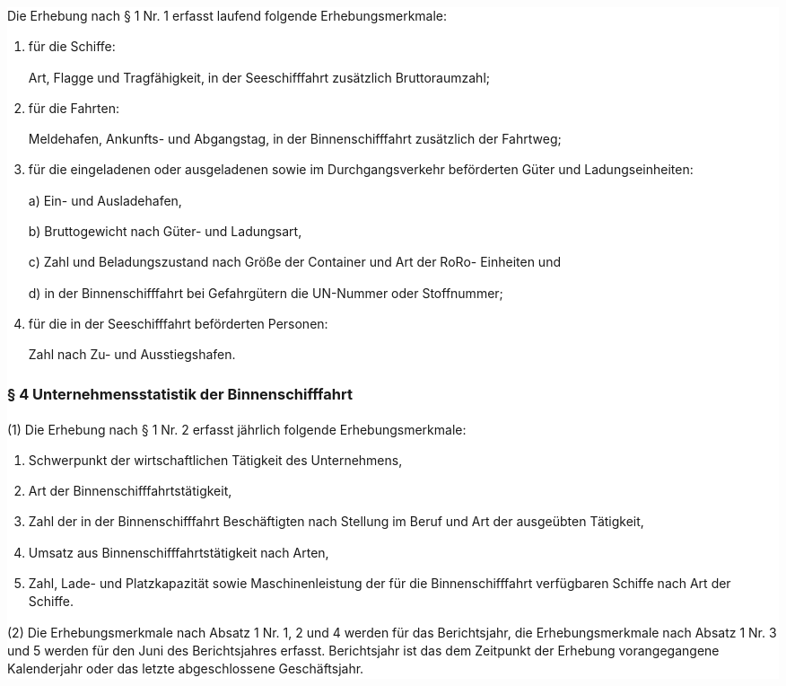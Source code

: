 Die Erhebung nach § 1 Nr. 1 erfasst laufend folgende
Erhebungsmerkmale:

1.  für die Schiffe:

    Art, Flagge und Tragfähigkeit, in der Seeschifffahrt zusätzlich
    Bruttoraumzahl;


2.  für die Fahrten:

    Meldehafen, Ankunfts- und Abgangstag, in der Binnenschifffahrt
    zusätzlich der Fahrtweg;


3.  für die eingeladenen oder ausgeladenen sowie im Durchgangsverkehr
    beförderten Güter und Ladungseinheiten:

    a)  Ein- und Ausladehafen,


    b)  Bruttogewicht nach Güter- und Ladungsart,


    c)  Zahl und Beladungszustand nach Größe der Container und Art der RoRo-
        Einheiten und


    d)  in der Binnenschifffahrt bei Gefahrgütern die UN-Nummer oder
        Stoffnummer;





4.  für die in der Seeschifffahrt beförderten Personen:

    Zahl nach Zu- und Ausstiegshafen.





### § 4 Unternehmensstatistik der Binnenschifffahrt

(1) Die Erhebung nach § 1 Nr. 2 erfasst jährlich folgende
Erhebungsmerkmale:

1.  Schwerpunkt der wirtschaftlichen Tätigkeit des Unternehmens,


2.  Art der Binnenschifffahrtstätigkeit,


3.  Zahl der in der Binnenschifffahrt Beschäftigten nach Stellung im Beruf
    und Art der ausgeübten Tätigkeit,


4.  Umsatz aus Binnenschifffahrtstätigkeit nach Arten,


5.  Zahl, Lade- und Platzkapazität sowie Maschinenleistung der für die
    Binnenschifffahrt verfügbaren Schiffe nach Art der Schiffe.




(2) Die Erhebungsmerkmale nach Absatz 1 Nr. 1, 2 und 4 werden für das
Berichtsjahr, die Erhebungsmerkmale nach Absatz 1 Nr. 3 und 5 werden
für den Juni des Berichtsjahres erfasst. Berichtsjahr ist das dem
Zeitpunkt der Erhebung vorangegangene Kalenderjahr oder das letzte
abgeschlossene Geschäftsjahr.
